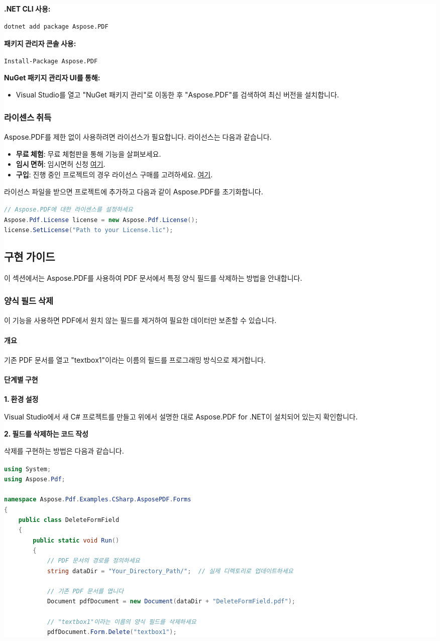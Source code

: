 **.NET CLI 사용:**

```
dotnet add package Aspose.PDF
```

**패키지 관리자 콘솔 사용:**

```
Install-Package Aspose.PDF
```

**NuGet 패키지 관리자 UI를 통해:**
- Visual Studio를 열고 "NuGet 패키지 관리"로 이동한 후 "Aspose.PDF"를 검색하여 최신 버전을 설치합니다.

### 라이센스 취득

Aspose.PDF를 제한 없이 사용하려면 라이선스가 필요합니다. 라이선스는 다음과 같습니다.
- **무료 체험**: 무료 체험판을 통해 기능을 살펴보세요.
- **임시 면허**: 임시면허 신청 [여기](https://purchase.aspose.com/temporary-license/).
- **구입**: 진행 중인 프로젝트의 경우 라이선스 구매를 고려하세요. [여기](https://purchase.aspose.com/buy).

라이선스 파일을 받으면 프로젝트에 추가하고 다음과 같이 Aspose.PDF를 초기화합니다.

```csharp
// Aspose.PDF에 대한 라이센스를 설정하세요
Aspose.Pdf.License license = new Aspose.Pdf.License();
license.SetLicense("Path to your License.lic");
```

## 구현 가이드

이 섹션에서는 Aspose.PDF를 사용하여 PDF 문서에서 특정 양식 필드를 삭제하는 방법을 안내합니다.

### 양식 필드 삭제

이 기능을 사용하면 PDF에서 원치 않는 필드를 제거하여 필요한 데이터만 보존할 수 있습니다.

#### 개요
기존 PDF 문서를 열고 "textbox1"이라는 이름의 필드를 프로그래밍 방식으로 제거합니다.

#### 단계별 구현

**1. 환경 설정**

Visual Studio에서 새 C# 프로젝트를 만들고 위에서 설명한 대로 Aspose.PDF for .NET이 설치되어 있는지 확인합니다.

**2. 필드를 삭제하는 코드 작성**

삭제를 구현하는 방법은 다음과 같습니다.

```csharp
using System;
using Aspose.Pdf;

namespace Aspose.Pdf.Examples.CSharp.AsposePDF.Forms
{
    public class DeleteFormField
    {
        public static void Run()
        {
            // PDF 문서의 경로를 정의하세요
            string dataDir = "Your_Directory_Path/";  // 실제 디렉토리로 업데이트하세요

            // 기존 PDF 문서를 엽니다
            Document pdfDocument = new Document(dataDir + "DeleteFormField.pdf");

            // "textbox1"이라는 이름의 양식 필드를 삭제하세요
            pdfDocument.Form.Delete("textbox1");

```